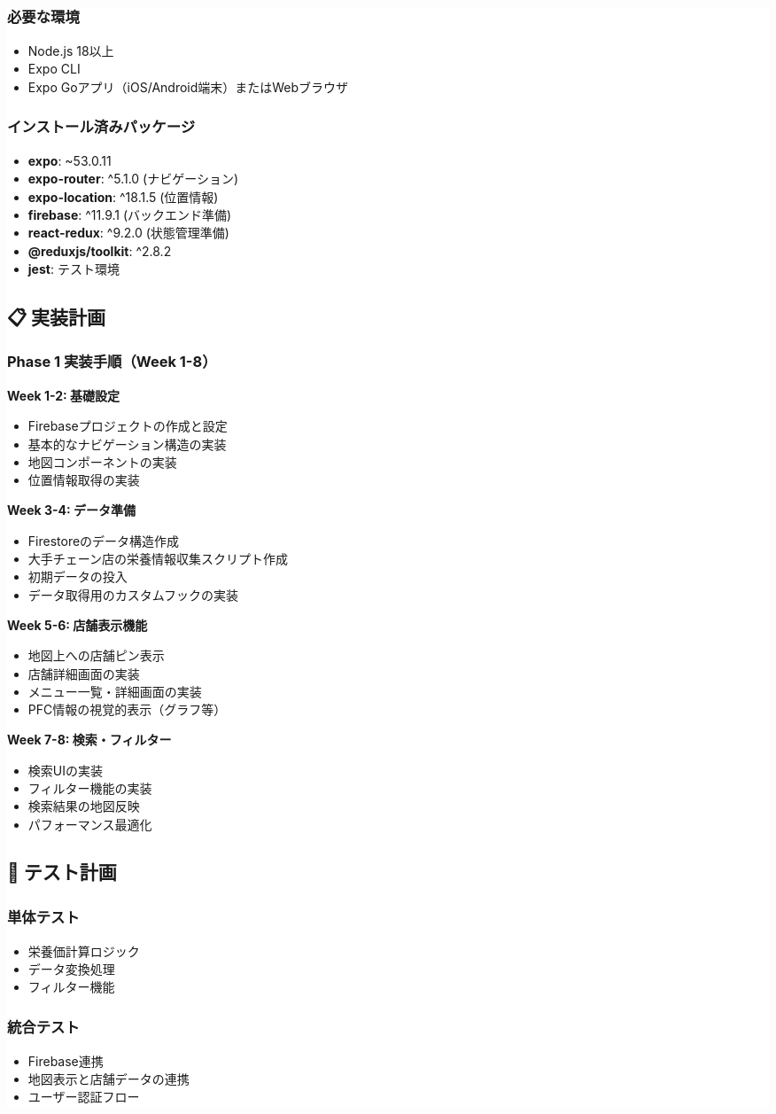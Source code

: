 ### 必要な環境
- Node.js 18以上
- Expo CLI
- Expo Goアプリ（iOS/Android端末）またはWebブラウザ

### インストール済みパッケージ
- **expo**: ~53.0.11
- **expo-router**: ^5.1.0 (ナビゲーション)
- **expo-location**: ^18.1.5 (位置情報)
- **firebase**: ^11.9.1 (バックエンド準備)
- **react-redux**: ^9.2.0 (状態管理準備)
- **@reduxjs/toolkit**: ^2.8.2
- **jest**: テスト環境

## 📋 実装計画

### Phase 1 実装手順（Week 1-8）

**Week 1-2: 基礎設定**
- Firebaseプロジェクトの作成と設定
- 基本的なナビゲーション構造の実装
- 地図コンポーネントの実装
- 位置情報取得の実装

**Week 3-4: データ準備**
- Firestoreのデータ構造作成
- 大手チェーン店の栄養情報収集スクリプト作成
- 初期データの投入
- データ取得用のカスタムフックの実装

**Week 5-6: 店舗表示機能**
- 地図上への店舗ピン表示
- 店舗詳細画面の実装
- メニュー一覧・詳細画面の実装
- PFC情報の視覚的表示（グラフ等）

**Week 7-8: 検索・フィルター**
- 検索UIの実装
- フィルター機能の実装
- 検索結果の地図反映
- パフォーマンス最適化

## 🧪 テスト計画

### 単体テスト
- 栄養価計算ロジック
- データ変換処理
- フィルター機能

### 統合テスト
- Firebase連携
- 地図表示と店舗データの連携
- ユーザー認証フロー
